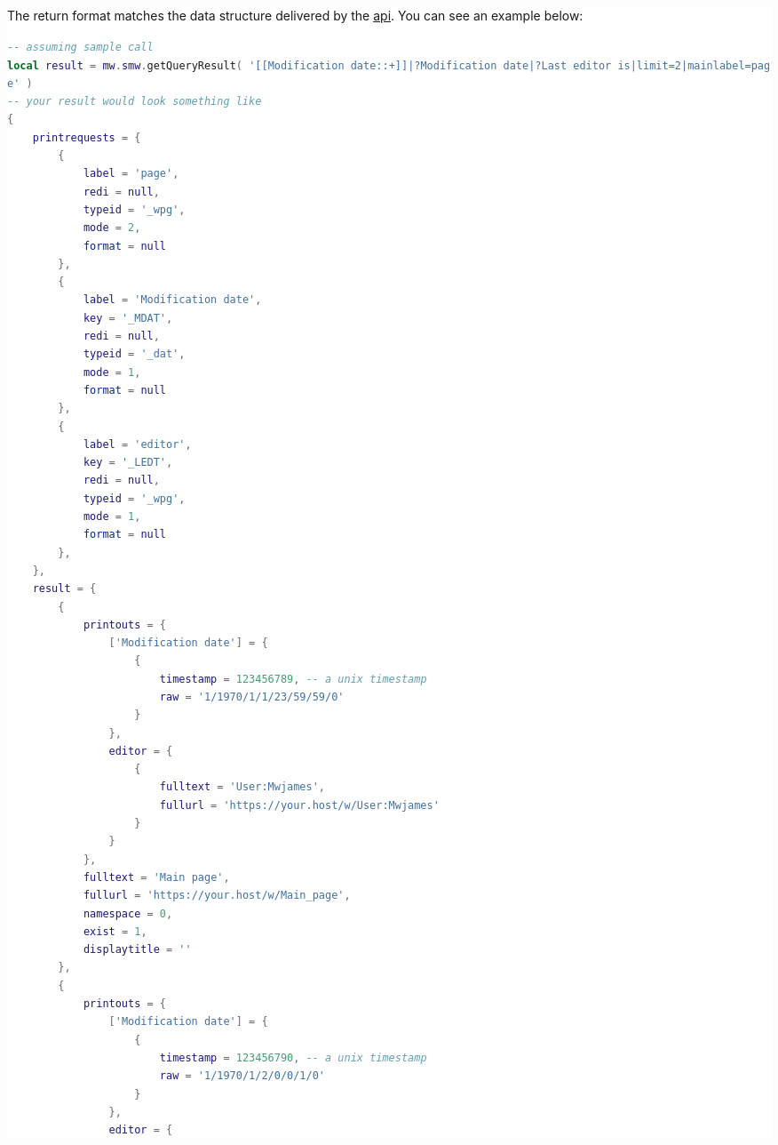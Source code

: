 
The return format matches the data structure delivered by the [api]. You can see an example below:
```lua
-- assuming sample call
local result = mw.smw.getQueryResult( '[[Modification date::+]]|?Modification date|?Last editor is|limit=2|mainlabel=page' )
-- your result would look something like
{
    printrequests = {
        {
            label = 'page',
            redi = null,
            typeid = '_wpg',
            mode = 2,
            format = null
        },
        {
            label = 'Modification date',
            key = '_MDAT',
            redi = null,
            typeid = '_dat',
            mode = 1,
            format = null
        },
        {
            label = 'editor',
            key = '_LEDT',
            redi = null,
            typeid = '_wpg',
            mode = 1,
            format = null
        },
    },
    result = {
        {
            printouts = {
                ['Modification date'] = {
                    {
                        timestamp = 123456789, -- a unix timestamp
                        raw = '1/1970/1/1/23/59/59/0'
                    }
                },
                editor = {
                    {
                        fulltext = 'User:Mwjames',
                        fullurl = 'https://your.host/w/User:Mwjames'
                    }
                }
            },
            fulltext = 'Main page',
            fullurl = 'https://your.host/w/Main_page',
            namespace = 0,
            exist = 1,
            displaytitle = ''
        },
        {
            printouts = {
                ['Modification date'] = {
                    {
                        timestamp = 123456790, -- a unix timestamp
                        raw = '1/1970/1/2/0/0/1/0'
                    }
                },
                editor = {
```

[lua]: https://www.mediawiki.org/wiki/Extension:Scribunto/Lua_reference_manual
[api]: https://www.semantic-mediawiki.org/wiki/Serialization_%28JSON%29
[smwdoc]: https://www.semantic-mediawiki.org/wiki/Semantic_MediaWiki
[set]: https://www.semantic-mediawiki.org/wiki/Help:Setting_values
[subobject]: https://www.semantic-mediawiki.org/wiki/Help:Adding_subobjects
[info]: https://www.semantic-mediawiki.org/wiki/Help:Adding_tooltips